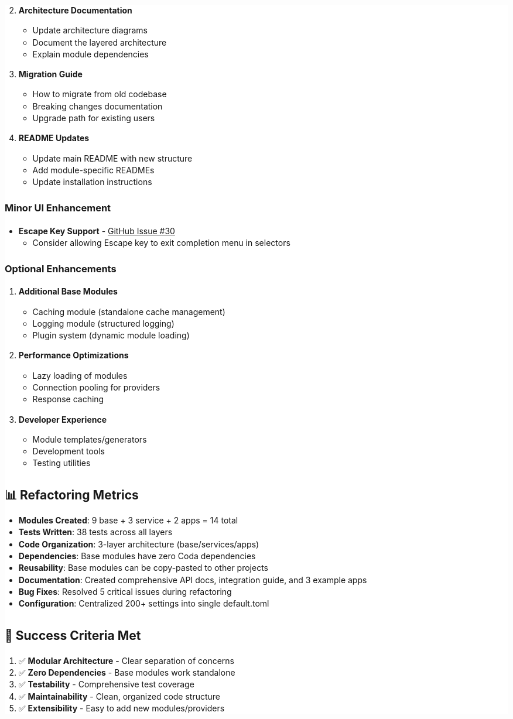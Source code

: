 2. **Architecture Documentation**
   - Update architecture diagrams
   - Document the layered architecture
   - Explain module dependencies

3. **Migration Guide**
   - How to migrate from old codebase
   - Breaking changes documentation
   - Upgrade path for existing users

4. **README Updates**
   - Update main README with new structure
   - Add module-specific READMEs
   - Update installation instructions

### Minor UI Enhancement
- **Escape Key Support** - [GitHub Issue #30](https://github.com/djvolz/coda-code-assistant/issues/30)
  - Consider allowing Escape key to exit completion menu in selectors

### Optional Enhancements
1. **Additional Base Modules**
   - Caching module (standalone cache management)
   - Logging module (structured logging)
   - Plugin system (dynamic module loading)

2. **Performance Optimizations**
   - Lazy loading of modules
   - Connection pooling for providers
   - Response caching

3. **Developer Experience**
   - Module templates/generators
   - Development tools
   - Testing utilities

## 📊 Refactoring Metrics

- **Modules Created**: 9 base + 3 service + 2 apps = 14 total
- **Tests Written**: 38 tests across all layers
- **Code Organization**: 3-layer architecture (base/services/apps)
- **Dependencies**: Base modules have zero Coda dependencies
- **Reusability**: Base modules can be copy-pasted to other projects
- **Documentation**: Created comprehensive API docs, integration guide, and 3 example apps
- **Bug Fixes**: Resolved 5 critical issues during refactoring
- **Configuration**: Centralized 200+ settings into single default.toml

## 🎯 Success Criteria Met

1. ✅ **Modular Architecture** - Clear separation of concerns
2. ✅ **Zero Dependencies** - Base modules work standalone
3. ✅ **Testability** - Comprehensive test coverage
4. ✅ **Maintainability** - Clean, organized code structure
5. ✅ **Extensibility** - Easy to add new modules/providers
